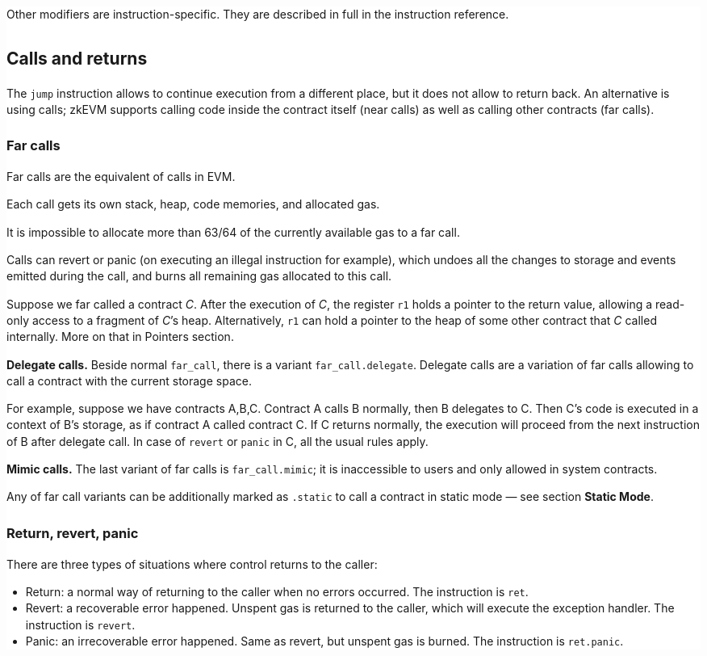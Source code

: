 Other modifiers are instruction-specific. They are described in full in the instruction reference.

## Calls and returns

The `jump` instruction allows to continue execution from a different place, but it does not allow to return back. An
alternative is using calls; zkEVM supports calling code inside the contract itself (near calls) as well as calling other
contracts (far calls).

### Far calls

Far calls are the equivalent of calls in EVM.

Each call gets its own stack, heap, code memories, and allocated gas.

It is impossible to allocate more than 63/64 of the currently available gas to a far call.

Calls can revert or panic (on executing an illegal instruction for example), which undoes all the changes to storage and
events emitted during the call, and burns all remaining gas allocated to this call.

Suppose we far called a contract $C$. After the execution of $C$, the register `r1` holds a pointer to the return value,
allowing a read-only access to a fragment of $C$’s heap. Alternatively, `r1` can hold a pointer to the heap of some
other contract that $C$ called internally. More on that in Pointers section.

**Delegate calls.** Beside normal `far_call`, there is a variant `far_call.delegate`. Delegate calls are a variation of
far calls allowing to call a contract with the current storage space.

For example, suppose we have contracts A,B,C. Contract A calls B normally, then B delegates to C. Then C’s code is
executed in a context of B’s storage, as if contract A called contract C. If C returns normally, the execution will
proceed from the next instruction of B after delegate call. In case of `revert` or `panic` in C, all the usual rules
apply.

**Mimic calls.** The last variant of far calls is `far_call.mimic`; it is inaccessible to users and only allowed in
system contracts.

Any of far call variants can be additionally marked as `.static` to call a contract in static mode — see section
**Static Mode**.

### Return, revert, panic

There are three types of situations where control returns to the caller:

- Return: a normal way of returning to the caller when no errors occurred. The instruction is `ret`.
- Revert: a recoverable error happened. Unspent gas is returned to the caller, which will execute the exception handler.
  The instruction is `revert`.
- Panic: an irrecoverable error happened. Same as revert, but unspent gas is burned. The instruction is `ret.panic`.
